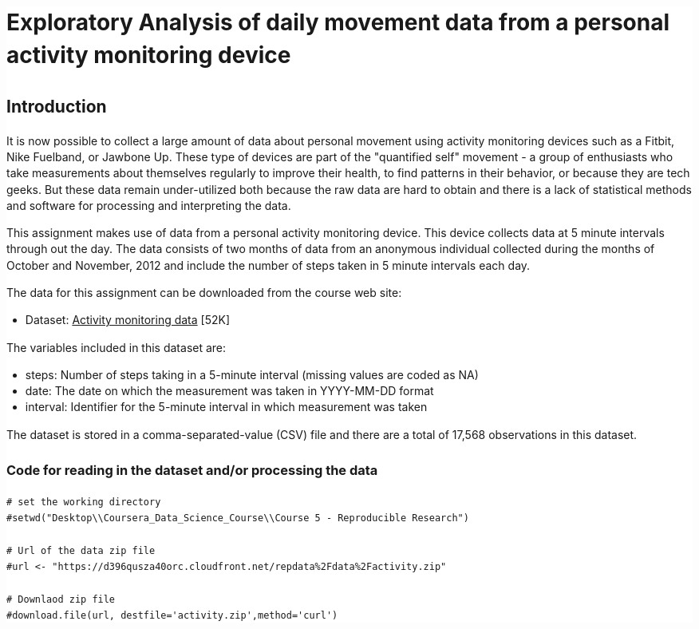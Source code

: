 Exploratory Analysis of daily movement data from a personal activity monitoring device
======================================================================================

Introduction
------------

It is now possible to collect a large amount of data about personal
movement using activity monitoring devices such as a Fitbit, Nike
Fuelband, or Jawbone Up. These type of devices are part of the
"quantified self" movement - a group of enthusiasts who take
measurements about themselves regularly to improve their health, to find
patterns in their behavior, or because they are tech geeks. But these
data remain under-utilized both because the raw data are hard to obtain
and there is a lack of statistical methods and software for processing
and interpreting the data.

This assignment makes use of data from a personal activity monitoring
device. This device collects data at 5 minute intervals through out the
day. The data consists of two months of data from an anonymous
individual collected during the months of October and November, 2012 and
include the number of steps taken in 5 minute intervals each day.

The data for this assignment can be downloaded from the course web
site:  
- Dataset: [Activity monitoring
data](https://d396qusza40orc.cloudfront.net/repdata%2Fdata%2Factivity.zip)
\[52K\]

The variables included in this dataset are:  
- steps: Number of steps taking in a 5-minute interval (missing values
are coded as NA)  
- date: The date on which the measurement was taken in YYYY-MM-DD
format  
- interval: Identifier for the 5-minute interval in which measurement
was taken

The dataset is stored in a comma-separated-value (CSV) file and there
are a total of 17,568 observations in this dataset.

### Code for reading in the dataset and/or processing the data

    # set the working directory
    #setwd("Desktop\\Coursera_Data_Science_Course\\Course 5 - Reproducible Research")
     
    # Url of the data zip file
    #url <- "https://d396qusza40orc.cloudfront.net/repdata%2Fdata%2Factivity.zip"
     
    # Downlaod zip file
    #download.file(url, destfile='activity.zip',method='curl')
     